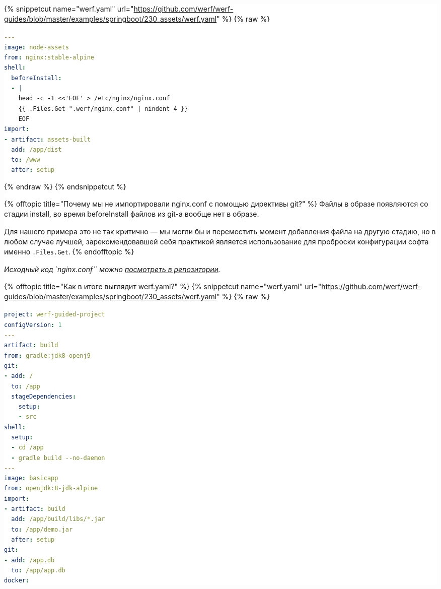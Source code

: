 {% snippetcut name="werf.yaml" url="https://github.com/werf/werf-guides/blob/master/examples/springboot/230_assets/werf.yaml" %}
{% raw %}
```yaml
---
image: node-assets
from: nginx:stable-alpine
shell:
  beforeInstall:
  - |
    head -c -1 <<'EOF' > /etc/nginx/nginx.conf
    {{ .Files.Get ".werf/nginx.conf" | nindent 4 }}
    EOF
import:
- artifact: assets-built
  add: /app/dist
  to: /www
  after: setup
```
{% endraw %}
{% endsnippetcut %}

{% offtopic title="Почему мы не импортировали nginx.conf с помощью директивы git?" %}
Файлы в образе появляются со стадии install, во время beforeInstall файлов из git-а вообще нет в образе.

Для нашего примера это не так критично — мы могли бы и переместить момент добавления файла на другую стадию, но в любом случае лучшей, зарекомендовавшей себя практикой является использование для проброски конфигурации софта именно `.Files.Get`.
{% endofftopic %}

_Исходный код `nginx.conf`` можно [посмотреть в репозитории](https://github.com/werf/werf-guides/tree/master/examples/springboot/230_assets/.werf/nginx.conf)._

{% offtopic title="Как в итоге выглядит werf.yaml?" %}
{% snippetcut name="werf.yaml" url="https://github.com/werf/werf-guides/blob/master/examples/springboot/230_assets/werf.yaml" %}
{% raw %}
```yaml
project: werf-guided-project
configVersion: 1
---
artifact: build
from: gradle:jdk8-openj9
git:
- add: /
  to: /app
  stageDependencies:
    setup:
    - src
shell:
  setup:
  - cd /app
  - gradle build --no-daemon
---
image: basicapp
from: openjdk:8-jdk-alpine
import:
- artifact: build
  add: /app/build/libs/*.jar
  to: /app/demo.jar
  after: setup
git:
- add: /app.db
  to: /app/app.db
docker:
```